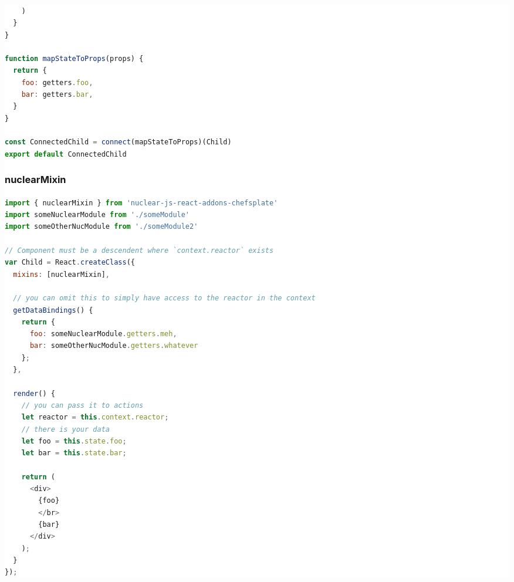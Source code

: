 ```javascript
    )
  }
}

function mapStateToProps(props) {
  return {
    foo: getters.foo,
    bar: getters.bar,
  }
}

const ConnectedChild = connect(mapStateToProps)(Child)
export default ConnectedChild
```

### nuclearMixin

```javascript
import { nuclearMixin } from 'nuclear-js-react-addons-chefsplate'
import someNuclearModule from './someModule'
import someOtherNucModule from './someModule2'

// Component must be a descendent where `context.reactor` exists
var Child = React.createClass({
  mixins: [nuclearMixin],

  // you can omit this to simply have access to the reactor in the context
  getDataBindings() {
    return {
      foo: someNuclearModule.getters.meh,
      bar: someOtherNucModule.getters.whatever
    };
  },

  render() {
    // you can pass it to actions
    let reactor = this.context.reactor;
    // there is your data
    let foo = this.state.foo;
    let bar = this.state.bar;

    return (
      <div>
        {foo}
        </br>
        {bar}
      </div>
    );
  }
});
```
